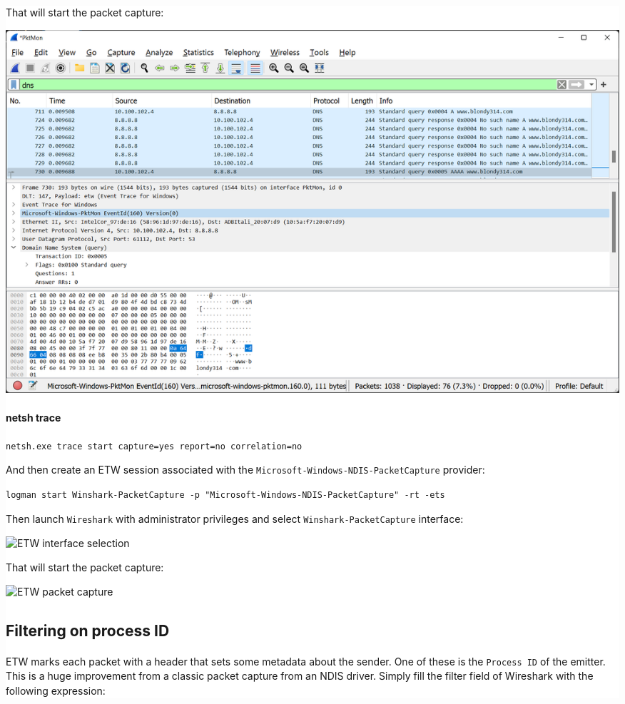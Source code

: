 That will start the packet capture:

![ETW packet capture](doc/images/winshark-capture-4.PNG)

#### netsh trace

```
netsh.exe trace start capture=yes report=no correlation=no
```

And then create an ETW session associated with the `Microsoft-Windows-NDIS-PacketCapture` provider:

```
logman start Winshark-PacketCapture -p "Microsoft-Windows-NDIS-PacketCapture" -rt -ets
```

Then launch `Wireshark` with administrator privileges and select `Winshark-PacketCapture` interface:

![ETW interface selection](doc/images/winshark-capture-1.PNG)

That will start the packet capture:

![ETW packet capture](doc/images/winshark-capture-2.PNG)

## Filtering on process ID

ETW marks each packet with a header that sets some metadata about the sender.
One of these is the `Process ID` of the emitter. This is a huge improvement from a classic packet capture from an NDIS driver.
Simply fill the filter field of Wireshark with the following expression:
